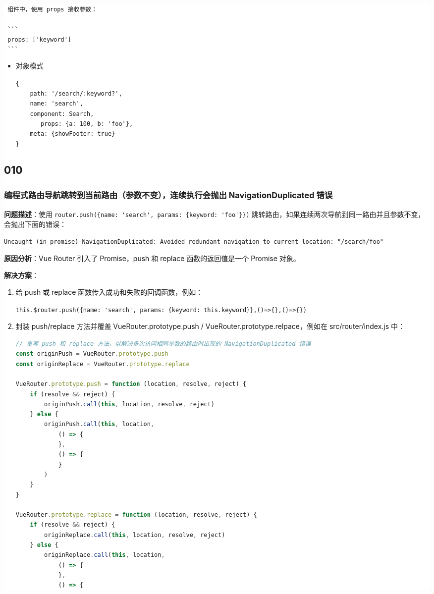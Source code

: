      组件中，使用 props 接收参数：

     ```
     props: ['keyword']
     ```

   * 对象模式

     ```
     {
         path: '/search/:keyword?',
         name: 'search',
         component: Search,
        	props: {a: 100, b: 'foo'},
         meta: {showFooter: true}
     }
     ```

## 010

### 编程式路由导航跳转到当前路由（参数不变），连续执行会抛出  NavigationDuplicated 错误

**问题描述**：使用 `router.push({name: 'search', params: {keyword: 'foo'}})` 跳转路由，如果连续两次导航到同一路由并且参数不变，会抛出下面的错误：

```
Uncaught (in promise) NavigationDuplicated: Avoided redundant navigation to current location: "/search/foo"
```

**原因分析**：Vue Router  引入了 Promise，push 和 replace 函数的返回值是一个 Promise 对象。

**解决方案**：

1. 给 push 或 replace 函数传入成功和失败的回调函数，例如：

   ```
   this.$router.push({name: 'search', params: {keyword: this.keyword}},()=>{},()=>{})
   ```

2. 封装 push/replace 方法并覆盖 VueRouter.prototype.push / VueRouter.prototype.relpace，例如在 src/router/index.js 中：

   ```js
   // 重写 push 和 replace 方法，以解决多次访问相同参数的路由时出现的 NavigationDuplicated 错误
   const originPush = VueRouter.prototype.push
   const originReplace = VueRouter.prototype.replace
   
   VueRouter.prototype.push = function (location, resolve, reject) {
       if (resolve && reject) {
           originPush.call(this, location, resolve, reject)
       } else {
           originPush.call(this, location,
               () => {
               },
               () => {
               }
           )
       }
   }
   
   VueRouter.prototype.replace = function (location, resolve, reject) {
       if (resolve && reject) {
           originReplace.call(this, location, resolve, reject)
       } else {
           originReplace.call(this, location,
               () => {
               },
               () => {
   ```